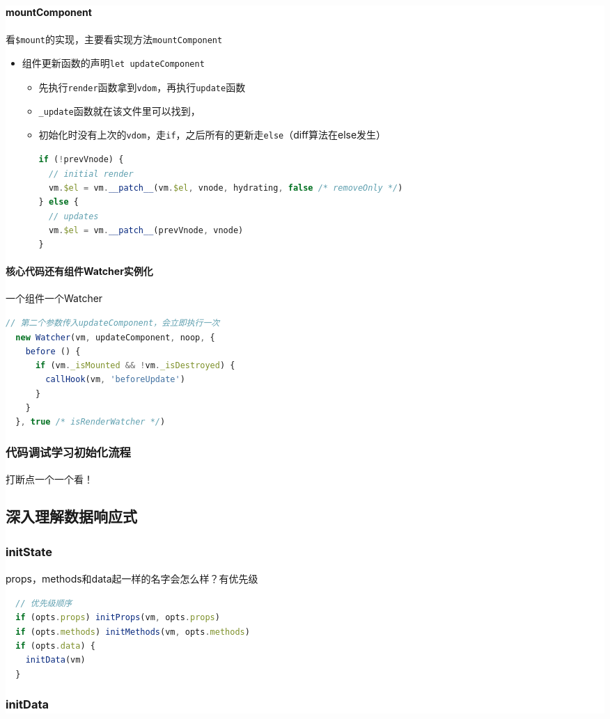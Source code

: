 #### mountComponent

看`$mount`的实现，主要看实现方法`mountComponent`

- 组件更新函数的声明`let updateComponent`
  - 先执行`render`函数拿到`vdom`，再执行`update`函数
  - `_update`函数就在该文件里可以找到，
  - 初始化时没有上次的`vdom`，走`if`，之后所有的更新走`else`（diff算法在else发生）

    ```js
    if (!prevVnode) {
      // initial render
      vm.$el = vm.__patch__(vm.$el, vnode, hydrating, false /* removeOnly */)
    } else {
      // updates
      vm.$el = vm.__patch__(prevVnode, vnode)
    }
    ```

#### 核心代码还有组件Watcher实例化

一个组件一个Watcher

```js
// 第二个参数传入updateComponent，会立即执行一次
  new Watcher(vm, updateComponent, noop, {
    before () {
      if (vm._isMounted && !vm._isDestroyed) {
        callHook(vm, 'beforeUpdate')
      }
    }
  }, true /* isRenderWatcher */)
```

### 代码调试学习初始化流程

打断点一个一个看！

## 深入理解数据响应式

### initState

props，methods和data起一样的名字会怎么样？有优先级

```js
  // 优先级顺序
  if (opts.props) initProps(vm, opts.props)
  if (opts.methods) initMethods(vm, opts.methods)
  if (opts.data) {
    initData(vm)
  }
```

### initData
